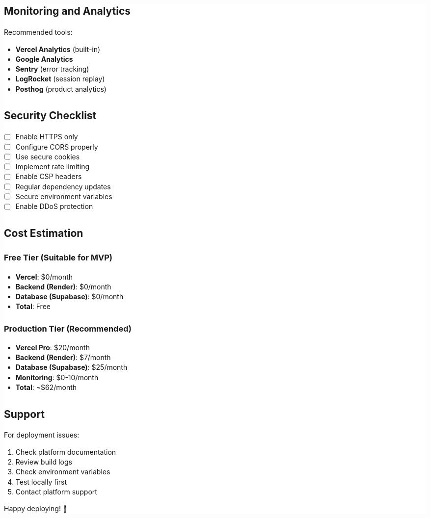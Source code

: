 ## Monitoring and Analytics

Recommended tools:
- **Vercel Analytics** (built-in)
- **Google Analytics**
- **Sentry** (error tracking)
- **LogRocket** (session replay)
- **Posthog** (product analytics)

## Security Checklist

- [ ] Enable HTTPS only
- [ ] Configure CORS properly
- [ ] Use secure cookies
- [ ] Implement rate limiting
- [ ] Enable CSP headers
- [ ] Regular dependency updates
- [ ] Secure environment variables
- [ ] Enable DDoS protection

## Cost Estimation

### Free Tier (Suitable for MVP)
- **Vercel**: $0/month
- **Backend (Render)**: $0/month
- **Database (Supabase)**: $0/month
- **Total**: Free

### Production Tier (Recommended)
- **Vercel Pro**: $20/month
- **Backend (Render)**: $7/month
- **Database (Supabase)**: $25/month
- **Monitoring**: $0-10/month
- **Total**: ~$62/month

## Support

For deployment issues:
1. Check platform documentation
2. Review build logs
3. Check environment variables
4. Test locally first
5. Contact platform support

Happy deploying! 🚀

